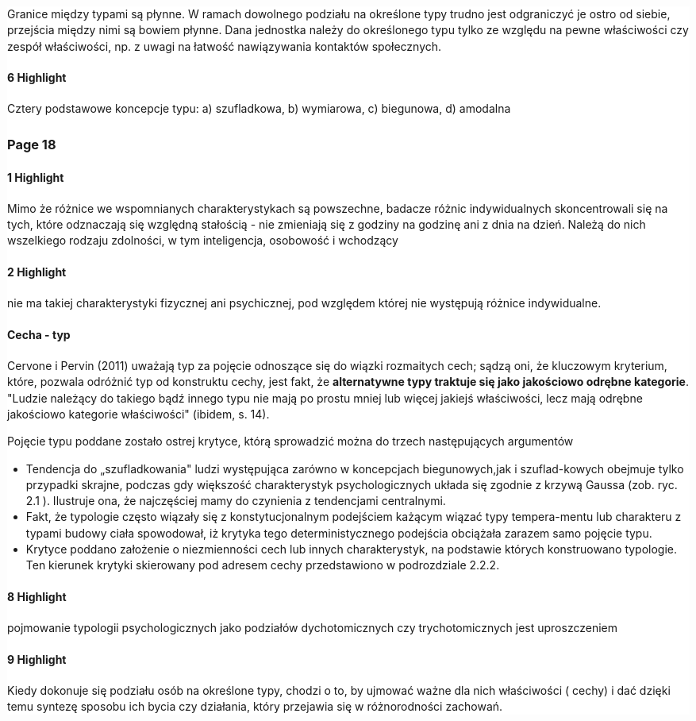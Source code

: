 Granice między typami są płynne. W ramach dowolnego podziału na określone typy trudno jest odgraniczyć je ostro od siebie, przejścia między nimi są bowiem płynne. Dana jednostka należy do określonego typu tylko ze względu na pewne właściwości czy zespół właściwości, np. z uwagi na łatwość nawiązywania kontaktów społecznych.

#### 6 Highlight

Cztery podstawowe koncepcje typu: a) szufladkowa, b) wymiarowa, c) biegunowa, d) amodalna

### Page 18

#### 1 Highlight

Mimo że różnice we wspomnianych charakterystykach są powszechne, badacze różnic indywidualnych skoncentrowali się na tych, które odznaczają się względną stałością - nie zmieniają się z godziny na godzinę ani z dnia na dzień. Należą do nich wszelkiego rodzaju zdolności, w tym inteligencja, osobowość i wchodzący

#### 2 Highlight

nie ma takiej charakterystyki fizycznej ani psychicznej, pod względem której nie występują różnice indywidualne.

#### Cecha - typ

Cervone i Pervin (2011) uważają typ za pojęcie odnoszące się do wiązki rozmaitych cech; sądzą oni, że kluczowym kryterium, które, pozwala odróżnić typ od konstruktu cechy, jest fakt, że **alternatywne typy traktuje się jako jakościowo odrębne kategorie**. "Ludzie należący do takiego bądź innego typu nie mają po prostu mniej lub więcej jakiejś właściwości, lecz mają odrębne jakościowo kategorie właściwości" (ibidem, s. 14).

Pojęcie typu poddane zostało ostrej krytyce, którą sprowadzić można do trzech następujących argumentów

- Tendencja do „szufladkowania" ludzi występująca zarówno w koncepcjach biegunowych,jak i szuflad-kowych obejmuje tylko przypadki skrajne, podczas gdy większość charakterystyk psychologicznych układa się zgodnie z krzywą Gaussa (zob. ryc. 2.1 ). Ilustruje ona, że najczęściej mamy do czynienia z tendencjami centralnymi.
- Fakt, że typologie często wiązały się z konstytucjonalnym podejściem każącym wiązać typy tempera-mentu lub charakteru z typami budowy ciała spowodował, iż krytyka tego deterministycznego podejścia obciążała zarazem samo pojęcie typu.
- Krytyce poddano założenie o niezmienności cech lub innych charakterystyk, na podstawie których konstruowano typologie. Ten kierunek krytyki skierowany pod adresem cechy przedstawiono w podrozdziale 2.2.2.

#### 8 Highlight

pojmowanie typologii psychologicznych jako podziałów dychotomicznych czy trychotomicznych jest uproszczeniem

#### 9 Highlight

Kiedy dokonuje się podziału osób na określone typy, chodzi o to, by ujmować ważne dla nich właściwości ( cechy) i dać dzięki temu syntezę sposobu ich bycia czy działania, który przejawia się w różnorodności zachowań.
